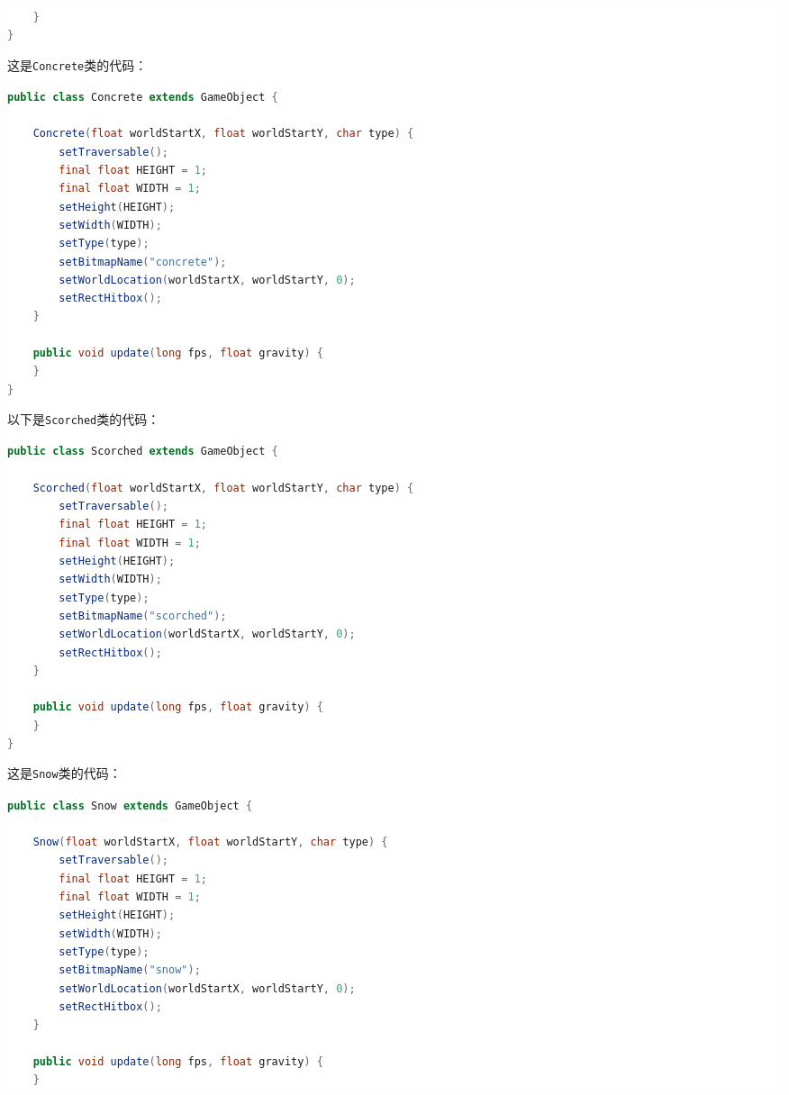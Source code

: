 ```java
    }
}
```

这是`Concrete`类的代码：

```java
public class Concrete extends GameObject {

    Concrete(float worldStartX, float worldStartY, char type) {
        setTraversable();
        final float HEIGHT = 1;
        final float WIDTH = 1;
        setHeight(HEIGHT);
        setWidth(WIDTH);
        setType(type);
        setBitmapName("concrete");
        setWorldLocation(worldStartX, worldStartY, 0);
        setRectHitbox();
    }

    public void update(long fps, float gravity) {
    }
}
```

以下是`Scorched`类的代码：

```java
public class Scorched extends GameObject {

    Scorched(float worldStartX, float worldStartY, char type) {
        setTraversable();
        final float HEIGHT = 1;
        final float WIDTH = 1;
        setHeight(HEIGHT);
        setWidth(WIDTH);
        setType(type);
        setBitmapName("scorched");
        setWorldLocation(worldStartX, worldStartY, 0);
        setRectHitbox();
    }

    public void update(long fps, float gravity) {
    }
}
```

这是`Snow`类的代码：

```java
public class Snow extends GameObject {

    Snow(float worldStartX, float worldStartY, char type) {
        setTraversable();
        final float HEIGHT = 1;
        final float WIDTH = 1;
        setHeight(HEIGHT);
        setWidth(WIDTH);
        setType(type);
        setBitmapName("snow");
        setWorldLocation(worldStartX, worldStartY, 0);
        setRectHitbox();
    }

    public void update(long fps, float gravity) {
    }
```